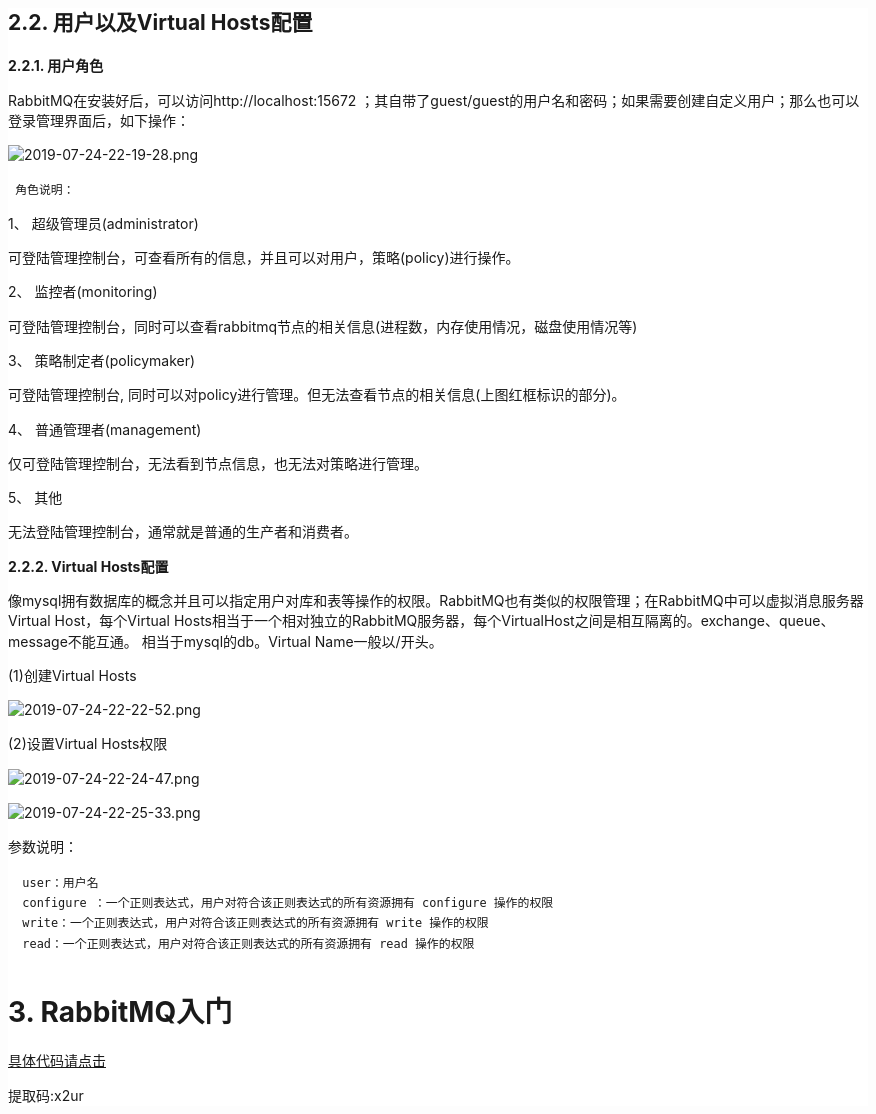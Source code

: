 ## 2.2. 用户以及Virtual Hosts配置

**2.2.1. 用户角色**

RabbitMQ在安装好后，可以访问http://localhost:15672 ；其自带了guest/guest的用户名和密码；如果需要创建自定义用户；那么也可以登录管理界面后，如下操作：

![2019-07-24-22-19-28.png](https://ae01.alicdn.com/kf/Hf7ea0aaedb434ee1b9e77b534af8bc97G.png)

     角色说明：

1、 超级管理员(administrator)

可登陆管理控制台，可查看所有的信息，并且可以对用户，策略(policy)进行操作。

2、 监控者(monitoring)

可登陆管理控制台，同时可以查看rabbitmq节点的相关信息(进程数，内存使用情况，磁盘使用情况等)

3、 策略制定者(policymaker)

可登陆管理控制台, 同时可以对policy进行管理。但无法查看节点的相关信息(上图红框标识的部分)。

4、 普通管理者(management)

仅可登陆管理控制台，无法看到节点信息，也无法对策略进行管理。

5、 其他

无法登陆管理控制台，通常就是普通的生产者和消费者。

**2.2.2. Virtual Hosts配置**

像mysql拥有数据库的概念并且可以指定用户对库和表等操作的权限。RabbitMQ也有类似的权限管理；在RabbitMQ中可以虚拟消息服务器Virtual Host，每个Virtual Hosts相当于一个相对独立的RabbitMQ服务器，每个VirtualHost之间是相互隔离的。exchange、queue、message不能互通。 相当于mysql的db。Virtual Name一般以/开头。

(1)创建Virtual Hosts

![2019-07-24-22-22-52.png](https://ae01.alicdn.com/kf/H499483cab8c949888679431cfc17ec55y.png)

(2)设置Virtual Hosts权限

![2019-07-24-22-24-47.png](https://ae01.alicdn.com/kf/H4bf97d985ca442bca180335473086824h.png)

![2019-07-24-22-25-33.png](https://ae01.alicdn.com/kf/H7181ff6c6d514ee78d1500dfd06cd203F.png)

参数说明：

      user：用户名
      configure ：一个正则表达式，用户对符合该正则表达式的所有资源拥有 configure 操作的权限
      write：一个正则表达式，用户对符合该正则表达式的所有资源拥有 write 操作的权限
      read：一个正则表达式，用户对符合该正则表达式的所有资源拥有 read 操作的权限

# 3. RabbitMQ入门

[具体代码请点击](https://pan.baidu.com/s/17p33TnTKn152fJDRzeo8Zw)

提取码:x2ur
